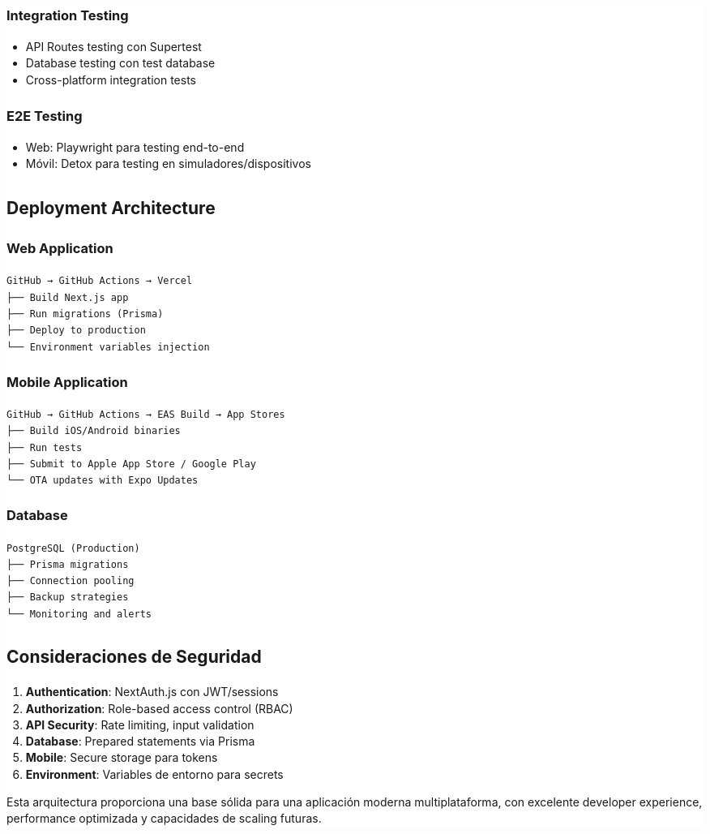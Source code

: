 ### Integration Testing
- API Routes testing con Supertest
- Database testing con test database
- Cross-platform integration tests

### E2E Testing
- Web: Playwright para testing end-to-end
- Móvil: Detox para testing en simuladores/dispositivos

## Deployment Architecture

### Web Application
```
GitHub → GitHub Actions → Vercel
├── Build Next.js app
├── Run migrations (Prisma)
├── Deploy to production
└── Environment variables injection
```

### Mobile Application
```
GitHub → GitHub Actions → EAS Build → App Stores
├── Build iOS/Android binaries
├── Run tests
├── Submit to Apple App Store / Google Play
└── OTA updates with Expo Updates
```

### Database
```
PostgreSQL (Production)
├── Prisma migrations
├── Connection pooling
├── Backup strategies
└── Monitoring and alerts
```

## Consideraciones de Seguridad

1. **Authentication**: NextAuth.js con JWT/sessions
2. **Authorization**: Role-based access control (RBAC)
3. **API Security**: Rate limiting, input validation
4. **Database**: Prepared statements via Prisma
5. **Mobile**: Secure storage para tokens
6. **Environment**: Variables de entorno para secrets

Esta arquitectura proporciona una base sólida para una aplicación moderna multiplataforma, con excelente developer experience, performance optimizada y capacidades de scaling futuras.
````
